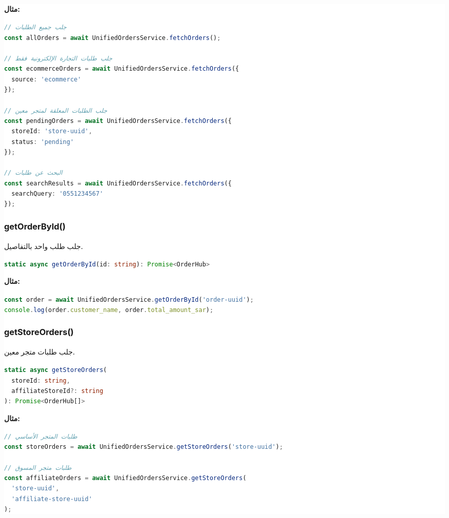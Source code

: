**مثال:**

```typescript
// جلب جميع الطلبات
const allOrders = await UnifiedOrdersService.fetchOrders();

// جلب طلبات التجارة الإلكترونية فقط
const ecommerceOrders = await UnifiedOrdersService.fetchOrders({
  source: 'ecommerce'
});

// جلب الطلبات المعلقة لمتجر معين
const pendingOrders = await UnifiedOrdersService.fetchOrders({
  storeId: 'store-uuid',
  status: 'pending'
});

// البحث عن طلبات
const searchResults = await UnifiedOrdersService.fetchOrders({
  searchQuery: '0551234567'
});
```

### getOrderById()

جلب طلب واحد بالتفاصيل.

```typescript
static async getOrderById(id: string): Promise<OrderHub>
```

**مثال:**

```typescript
const order = await UnifiedOrdersService.getOrderById('order-uuid');
console.log(order.customer_name, order.total_amount_sar);
```

### getStoreOrders()

جلب طلبات متجر معين.

```typescript
static async getStoreOrders(
  storeId: string, 
  affiliateStoreId?: string
): Promise<OrderHub[]>
```

**مثال:**

```typescript
// طلبات المتجر الأساسي
const storeOrders = await UnifiedOrdersService.getStoreOrders('store-uuid');

// طلبات متجر المسوق
const affiliateOrders = await UnifiedOrdersService.getStoreOrders(
  'store-uuid',
  'affiliate-store-uuid'
);
```
